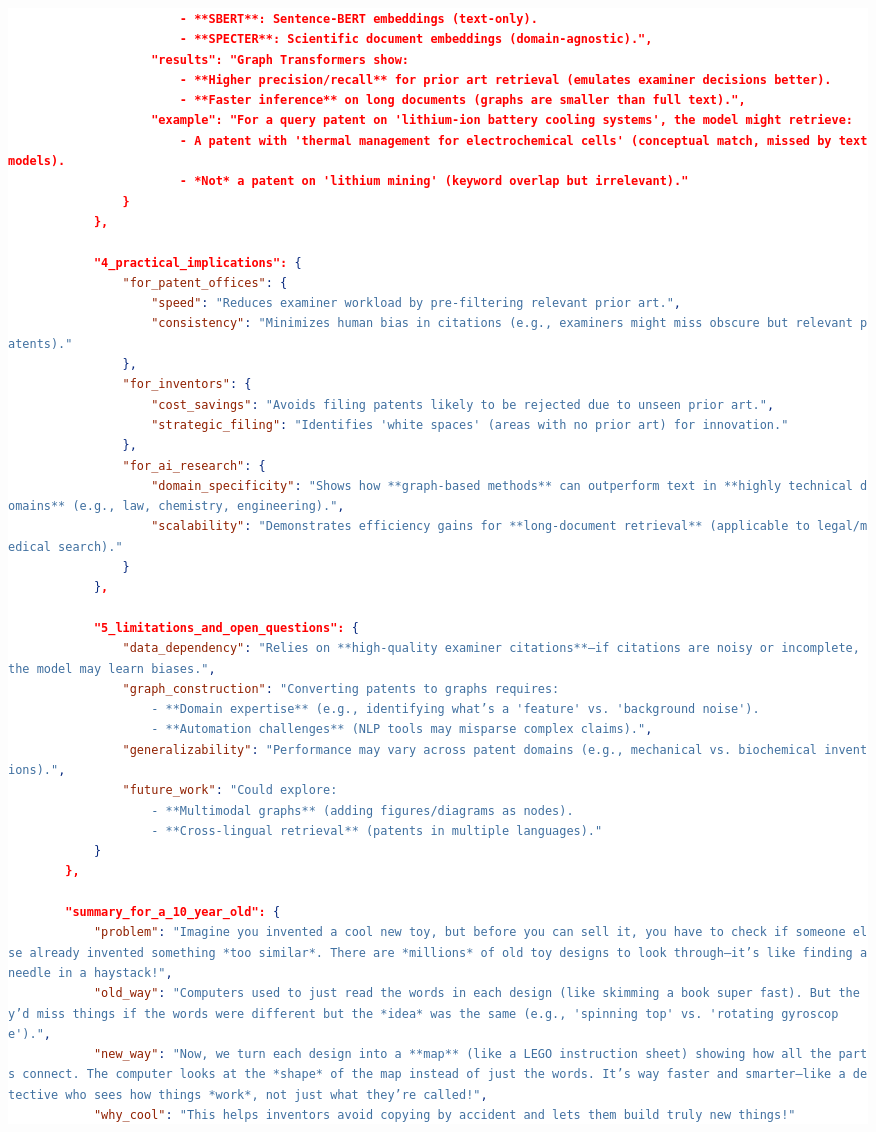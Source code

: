 ```json
                        - **SBERT**: Sentence-BERT embeddings (text-only).
                        - **SPECTER**: Scientific document embeddings (domain-agnostic).",
                    "results": "Graph Transformers show:
                        - **Higher precision/recall** for prior art retrieval (emulates examiner decisions better).
                        - **Faster inference** on long documents (graphs are smaller than full text).",
                    "example": "For a query patent on 'lithium-ion battery cooling systems', the model might retrieve:
                        - A patent with 'thermal management for electrochemical cells' (conceptual match, missed by text models).
                        - *Not* a patent on 'lithium mining' (keyword overlap but irrelevant)."
                }
            },

            "4_practical_implications": {
                "for_patent_offices": {
                    "speed": "Reduces examiner workload by pre-filtering relevant prior art.",
                    "consistency": "Minimizes human bias in citations (e.g., examiners might miss obscure but relevant patents)."
                },
                "for_inventors": {
                    "cost_savings": "Avoids filing patents likely to be rejected due to unseen prior art.",
                    "strategic_filing": "Identifies 'white spaces' (areas with no prior art) for innovation."
                },
                "for_ai_research": {
                    "domain_specificity": "Shows how **graph-based methods** can outperform text in **highly technical domains** (e.g., law, chemistry, engineering).",
                    "scalability": "Demonstrates efficiency gains for **long-document retrieval** (applicable to legal/medical search)."
                }
            },

            "5_limitations_and_open_questions": {
                "data_dependency": "Relies on **high-quality examiner citations**—if citations are noisy or incomplete, the model may learn biases.",
                "graph_construction": "Converting patents to graphs requires:
                    - **Domain expertise** (e.g., identifying what’s a 'feature' vs. 'background noise').
                    - **Automation challenges** (NLP tools may misparse complex claims).",
                "generalizability": "Performance may vary across patent domains (e.g., mechanical vs. biochemical inventions).",
                "future_work": "Could explore:
                    - **Multimodal graphs** (adding figures/diagrams as nodes).
                    - **Cross-lingual retrieval** (patents in multiple languages)."
            }
        },

        "summary_for_a_10_year_old": {
            "problem": "Imagine you invented a cool new toy, but before you can sell it, you have to check if someone else already invented something *too similar*. There are *millions* of old toy designs to look through—it’s like finding a needle in a haystack!",
            "old_way": "Computers used to just read the words in each design (like skimming a book super fast). But they’d miss things if the words were different but the *idea* was the same (e.g., 'spinning top' vs. 'rotating gyroscope').",
            "new_way": "Now, we turn each design into a **map** (like a LEGO instruction sheet) showing how all the parts connect. The computer looks at the *shape* of the map instead of just the words. It’s way faster and smarter—like a detective who sees how things *work*, not just what they’re called!",
            "why_cool": "This helps inventors avoid copying by accident and lets them build truly new things!"
```
